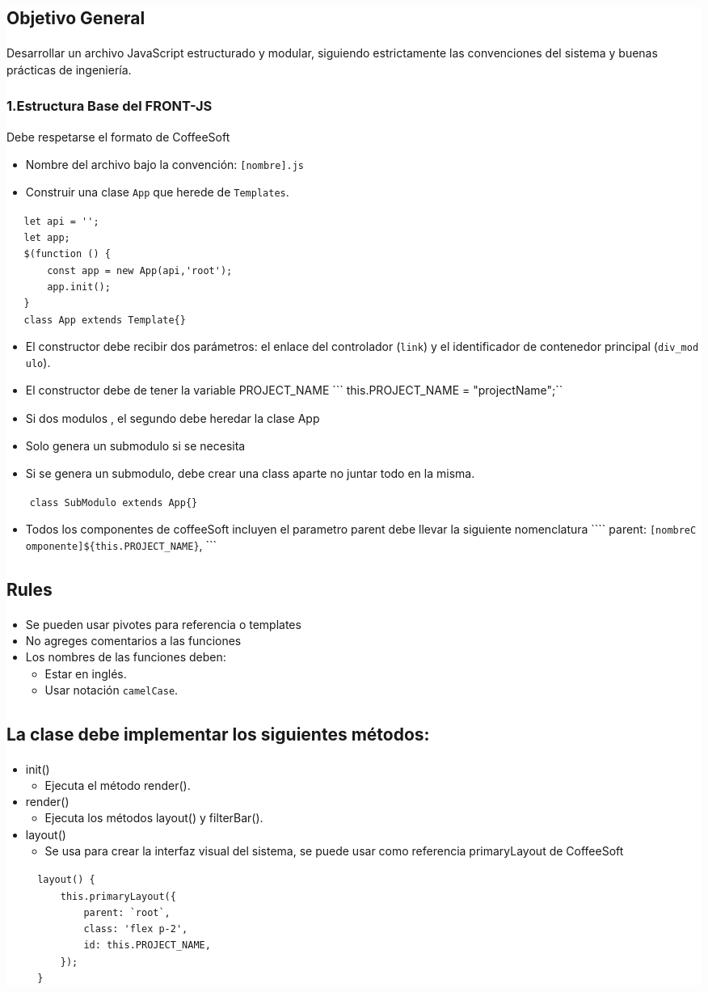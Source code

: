 ## Objetivo General
Desarrollar un archivo JavaScript estructurado y modular, siguiendo estrictamente las convenciones del sistema y buenas prácticas de ingeniería.


### 1.Estructura Base del FRONT-JS
Debe respetarse el formato de CoffeeSoft
- Nombre del archivo bajo la convención:
  `[nombre].js`

- Construir una clase `App` que herede de `Templates`.
 ```JS
    let api = '';
    let app;
    $(function () {
        const app = new App(api,'root');
        app.init();
    }
    class App extends Template{}
  ```
- El constructor debe recibir dos parámetros: el enlace del controlador (`link`) y el identificador de contenedor principal (`div_modulo`).
- El constructor debe de tener la variable PROJECT_NAME
``` this.PROJECT_NAME = "projectName";``

- Si dos modulos , el segundo debe heredar la clase App
- Solo genera un submodulo si se necesita
- Si se genera un submodulo, debe crear una class aparte no juntar todo en la misma.



```JS
    class SubModulo extends App{}
```

- Todos los componentes de coffeeSoft incluyen el parametro parent
debe llevar la siguiente nomenclatura
````   parent: `[nombreComponente]${this.PROJECT_NAME}`, ```


## Rules
- Se pueden usar pivotes para referencia o templates
- No agreges comentarios a las funciones
- Los nombres de las funciones deben:
  - Estar en inglés.
  - Usar notación `camelCase`.


## La clase debe implementar los siguientes métodos:

- init()
  - Ejecuta el método render().
- render()
  - Ejecuta los métodos layout() y filterBar().
- layout()
  - Se usa para crear la interfaz visual del sistema, se puede usar como referencia primaryLayout de CoffeeSoft
  ```JS
    layout() {
        this.primaryLayout({
            parent: `root`,
            class: 'flex p-2',
            id: this.PROJECT_NAME,
        });
    }
````